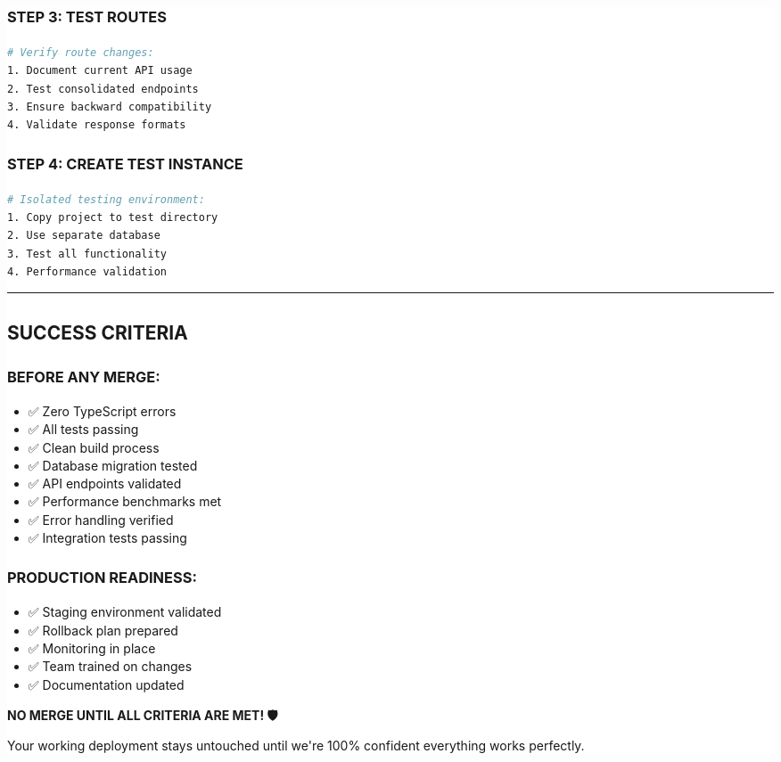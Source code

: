 ### **STEP 3: TEST ROUTES**
```bash
# Verify route changes:
1. Document current API usage
2. Test consolidated endpoints
3. Ensure backward compatibility
4. Validate response formats
```

### **STEP 4: CREATE TEST INSTANCE**
```bash
# Isolated testing environment:
1. Copy project to test directory
2. Use separate database
3. Test all functionality
4. Performance validation
```

---

## **SUCCESS CRITERIA**

### **BEFORE ANY MERGE:**
- ✅ Zero TypeScript errors
- ✅ All tests passing
- ✅ Clean build process
- ✅ Database migration tested
- ✅ API endpoints validated
- ✅ Performance benchmarks met
- ✅ Error handling verified
- ✅ Integration tests passing

### **PRODUCTION READINESS:**
- ✅ Staging environment validated
- ✅ Rollback plan prepared
- ✅ Monitoring in place
- ✅ Team trained on changes
- ✅ Documentation updated

**NO MERGE UNTIL ALL CRITERIA ARE MET! 🛡️**

Your working deployment stays untouched until we're 100% confident everything works perfectly.

